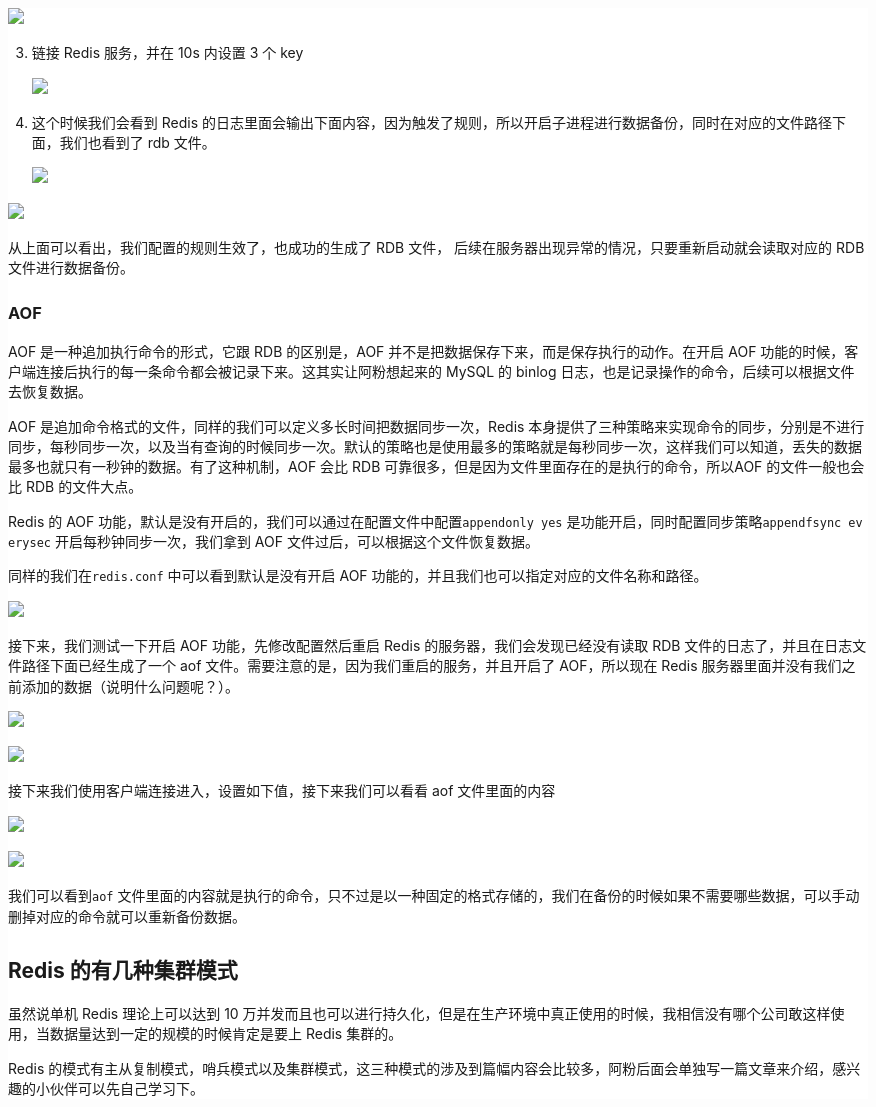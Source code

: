   ![](http://www.justdojava.com/assets/images/2019/java/image_ziyou/2020/1227/3.png)

3. 链接 Redis 服务，并在 10s 内设置 3 个 key

   ![](http://www.justdojava.com/assets/images/2019/java/image_ziyou/2020/1227/4.png)

4. 这个时候我们会看到 Redis 的日志里面会输出下面内容，因为触发了规则，所以开启子进程进行数据备份，同时在对应的文件路径下面，我们也看到了 rdb 文件。

   ![](http://www.justdojava.com/assets/images/2019/java/image_ziyou/2020/1227/5.png)

![](http://www.justdojava.com/assets/images/2019/java/image_ziyou/2020/1227/6.png)

从上面可以看出，我们配置的规则生效了，也成功的生成了 RDB 文件， 后续在服务器出现异常的情况，只要重新启动就会读取对应的 RDB 文件进行数据备份。

### AOF

AOF 是一种追加执行命令的形式，它跟 RDB 的区别是，AOF 并不是把数据保存下来，而是保存执行的动作。在开启 AOF 功能的时候，客户端连接后执行的每一条命令都会被记录下来。这其实让阿粉想起来的 MySQL 的 binlog 日志，也是记录操作的命令，后续可以根据文件去恢复数据。

 AOF 是追加命令格式的文件，同样的我们可以定义多长时间把数据同步一次，Redis 本身提供了三种策略来实现命令的同步，分别是不进行同步，每秒同步一次，以及当有查询的时候同步一次。默认的策略也是使用最多的策略就是每秒同步一次，这样我们可以知道，丢失的数据最多也就只有一秒钟的数据。有了这种机制，AOF 会比 RDB 可靠很多，但是因为文件里面存在的是执行的命令，所以AOF 的文件一般也会比 RDB 的文件大点。

Redis 的 AOF 功能，默认是没有开启的，我们可以通过在配置文件中配置`appendonly yes` 是功能开启，同时配置同步策略`appendfsync everysec` 开启每秒钟同步一次，我们拿到 AOF 文件过后，可以根据这个文件恢复数据。

同样的我们在`redis.conf` 中可以看到默认是没有开启 AOF 功能的，并且我们也可以指定对应的文件名称和路径。

![](http://www.justdojava.com/assets/images/2019/java/image_ziyou/2020/1227/7.png)

接下来，我们测试一下开启 AOF 功能，先修改配置然后重启 Redis 的服务器，我们会发现已经没有读取 RDB 文件的日志了，并且在日志文件路径下面已经生成了一个 aof 文件。需要注意的是，因为我们重启的服务，并且开启了 AOF，所以现在 Redis 服务器里面并没有我们之前添加的数据（说明什么问题呢？）。

![](http://www.justdojava.com/assets/images/2019/java/image_ziyou/2020/1227/8.png)

![](http://www.justdojava.com/assets/images/2019/java/image_ziyou/2020/1227/9.png)

接下来我们使用客户端连接进入，设置如下值，接下来我们可以看看 aof 文件里面的内容

![](http://www.justdojava.com/assets/images/2019/java/image_ziyou/2020/1227/10.png)

![](http://www.justdojava.com/assets/images/2019/java/image_ziyou/2020/1227/11.png)

我们可以看到`aof` 文件里面的内容就是执行的命令，只不过是以一种固定的格式存储的，我们在备份的时候如果不需要哪些数据，可以手动删掉对应的命令就可以重新备份数据。

## Redis 的有几种集群模式

虽然说单机 Redis 理论上可以达到 10 万并发而且也可以进行持久化，但是在生产环境中真正使用的时候，我相信没有哪个公司敢这样使用，当数据量达到一定的规模的时候肯定是要上 Redis 集群的。

Redis 的模式有主从复制模式，哨兵模式以及集群模式，这三种模式的涉及到篇幅内容会比较多，阿粉后面会单独写一篇文章来介绍，感兴趣的小伙伴可以先自己学习下。